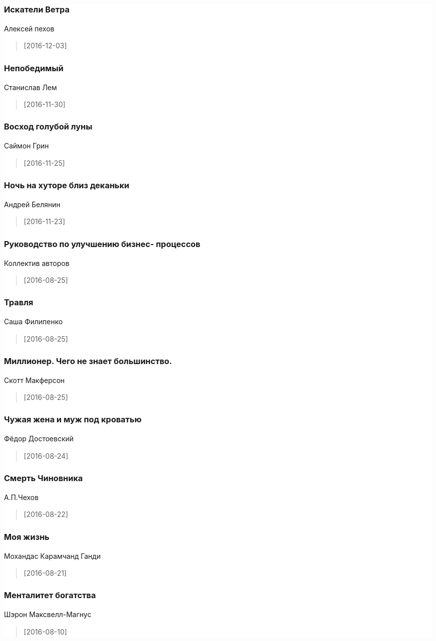 
### Искатели Ветра
Алексей пехов
> [2016-12-03] 


### Непобедимый
Станислав Лем
> [2016-11-30] 


### Восход голубой луны
Саймон Грин
> [2016-11-25] 


### Ночь на хуторе близ деканьки
Андрей Белянин
> [2016-11-23] 


### Руководство по улучшению бизнес- процессов
Коллектив авторов
> [2016-08-25] 


### Травля
Саша Филипенко
> [2016-08-25] 


### Миллионер. Чего не знает большинство.
Скотт Макферсон
> [2016-08-25] 


### Чужая жена и муж под кроватью
Фёдор Достоевский
> [2016-08-24] 


### Смерть Чиновника
А.П.Чехов
> [2016-08-22] 


### Моя жизнь
Мохандас Карамчанд Ганди
> [2016-08-21] 


### Менталитет богатства
Шэрон Максвелл-Магнус
> [2016-08-10] 
